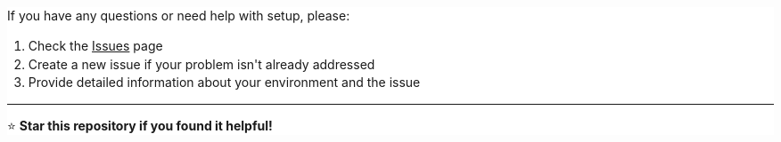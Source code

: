 If you have any questions or need help with setup, please:

1. Check the [Issues](https://github.com/creationsstudio/updated-portoflio-website/issues) page
2. Create a new issue if your problem isn't already addressed
3. Provide detailed information about your environment and the issue

---

⭐ **Star this repository if you found it helpful!**